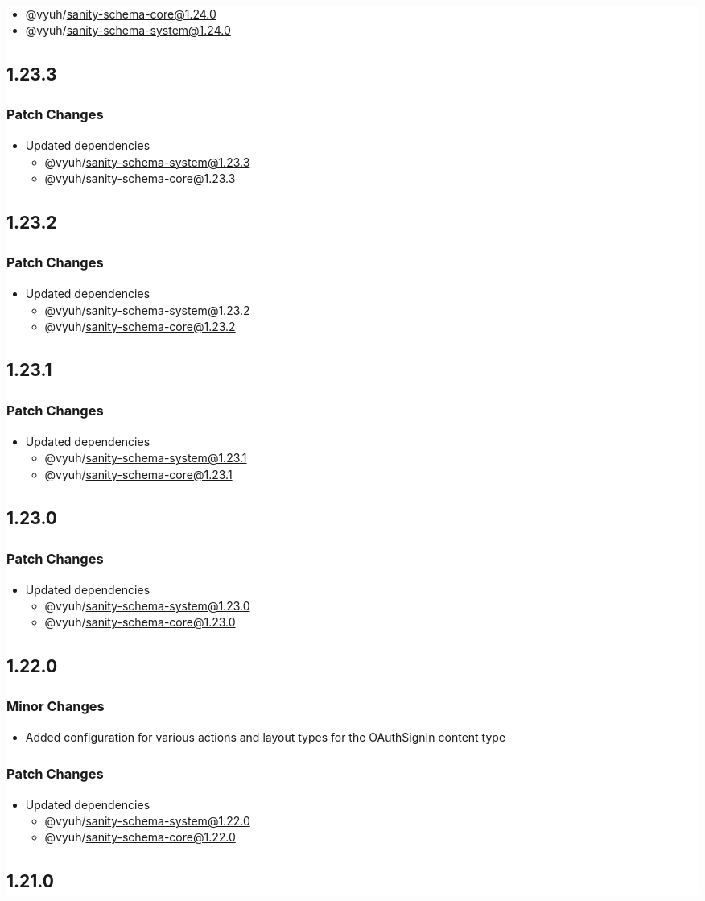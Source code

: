 - @vyuh/sanity-schema-core@1.24.0
- @vyuh/sanity-schema-system@1.24.0

## 1.23.3

### Patch Changes

- Updated dependencies
  - @vyuh/sanity-schema-system@1.23.3
  - @vyuh/sanity-schema-core@1.23.3

## 1.23.2

### Patch Changes

- Updated dependencies
  - @vyuh/sanity-schema-system@1.23.2
  - @vyuh/sanity-schema-core@1.23.2

## 1.23.1

### Patch Changes

- Updated dependencies
  - @vyuh/sanity-schema-system@1.23.1
  - @vyuh/sanity-schema-core@1.23.1

## 1.23.0

### Patch Changes

- Updated dependencies
  - @vyuh/sanity-schema-system@1.23.0
  - @vyuh/sanity-schema-core@1.23.0

## 1.22.0

### Minor Changes

- Added configuration for various actions and layout types for the OAuthSignIn
  content type

### Patch Changes

- Updated dependencies
  - @vyuh/sanity-schema-system@1.22.0
  - @vyuh/sanity-schema-core@1.22.0

## 1.21.0
